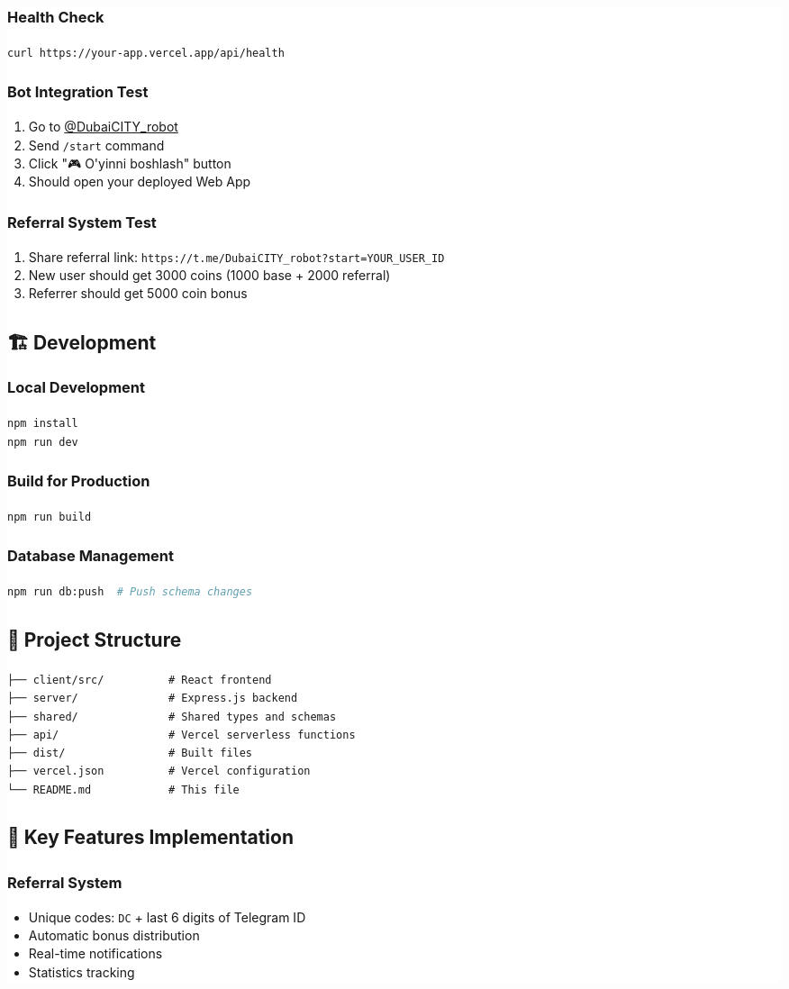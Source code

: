 ### Health Check
```bash
curl https://your-app.vercel.app/api/health
```

### Bot Integration Test
1. Go to [@DubaiCITY_robot](https://t.me/DubaiCITY_robot)
2. Send `/start` command
3. Click "🎮 O'yinni boshlash" button
4. Should open your deployed Web App

### Referral System Test
1. Share referral link: `https://t.me/DubaiCITY_robot?start=YOUR_USER_ID`
2. New user should get 3000 coins (1000 base + 2000 referral)
3. Referrer should get 5000 coin bonus

## 🏗️ Development

### Local Development
```bash
npm install
npm run dev
```

### Build for Production
```bash
npm run build
```

### Database Management
```bash
npm run db:push  # Push schema changes
```

## 📁 Project Structure

```
├── client/src/          # React frontend
├── server/              # Express.js backend
├── shared/              # Shared types and schemas
├── api/                 # Vercel serverless functions
├── dist/                # Built files
├── vercel.json          # Vercel configuration
└── README.md            # This file
```

## 🎯 Key Features Implementation

### Referral System
- Unique codes: `DC` + last 6 digits of Telegram ID
- Automatic bonus distribution
- Real-time notifications
- Statistics tracking
